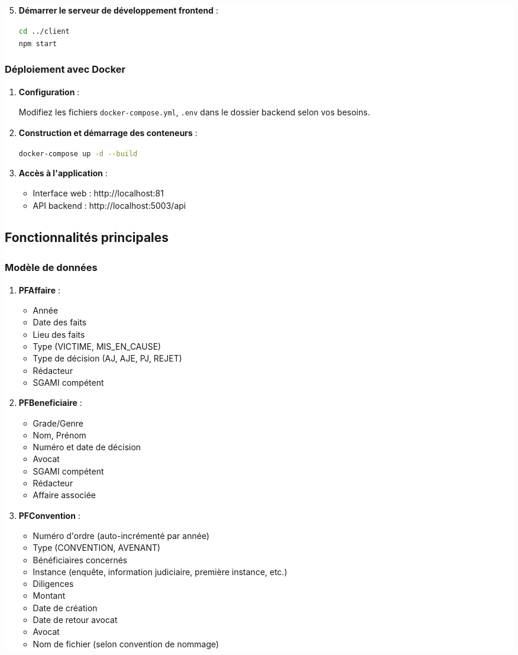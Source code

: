 5. **Démarrer le serveur de développement frontend** :
   ```bash
   cd ../client
   npm start
   ```

### Déploiement avec Docker

1. **Configuration** :
   
   Modifiez les fichiers `docker-compose.yml`, `.env` dans le dossier backend selon vos besoins.

2. **Construction et démarrage des conteneurs** :
   ```bash
   docker-compose up -d --build
   ```

3. **Accès à l'application** :
   - Interface web : http://localhost:81
   - API backend : http://localhost:5003/api

## Fonctionnalités principales

### Modèle de données

1. **PFAffaire** :
   - Année
   - Date des faits
   - Lieu des faits
   - Type (VICTIME, MIS_EN_CAUSE)
   - Type de décision (AJ, AJE, PJ, REJET)
   - Rédacteur
   - SGAMI compétent

2. **PFBeneficiaire** :
   - Grade/Genre
   - Nom, Prénom
   - Numéro et date de décision
   - Avocat
   - SGAMI compétent
   - Rédacteur
   - Affaire associée

3. **PFConvention** :
   - Numéro d'ordre (auto-incrémenté par année)
   - Type (CONVENTION, AVENANT)
   - Bénéficiaires concernés
   - Instance (enquête, information judiciaire, première instance, etc.)
   - Diligences
   - Montant
   - Date de création
   - Date de retour avocat
   - Avocat
   - Nom de fichier (selon convention de nommage)
